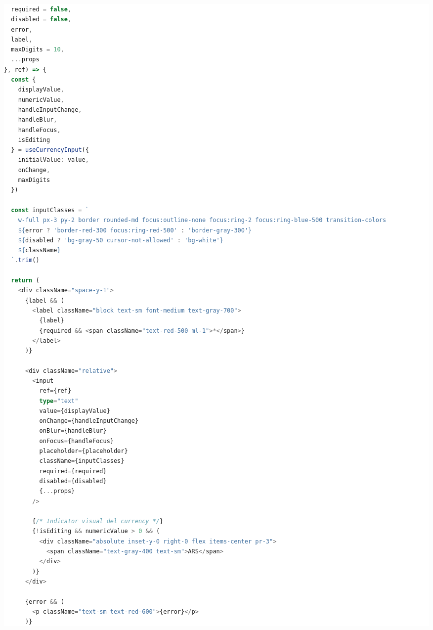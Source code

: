 ```typescript
  required = false,
  disabled = false,
  error,
  label,
  maxDigits = 10,
  ...props
}, ref) => {
  const {
    displayValue,
    numericValue,
    handleInputChange,
    handleBlur,
    handleFocus,
    isEditing
  } = useCurrencyInput({
    initialValue: value,
    onChange,
    maxDigits
  })

  const inputClasses = `
    w-full px-3 py-2 border rounded-md focus:outline-none focus:ring-2 focus:ring-blue-500 transition-colors
    ${error ? 'border-red-300 focus:ring-red-500' : 'border-gray-300'}
    ${disabled ? 'bg-gray-50 cursor-not-allowed' : 'bg-white'}
    ${className}
  `.trim()

  return (
    <div className="space-y-1">
      {label && (
        <label className="block text-sm font-medium text-gray-700">
          {label}
          {required && <span className="text-red-500 ml-1">*</span>}
        </label>
      )}
      
      <div className="relative">
        <input
          ref={ref}
          type="text"
          value={displayValue}
          onChange={handleInputChange}
          onBlur={handleBlur}
          onFocus={handleFocus}
          placeholder={placeholder}
          className={inputClasses}
          required={required}
          disabled={disabled}
          {...props}
        />
        
        {/* Indicator visual del currency */}
        {!isEditing && numericValue > 0 && (
          <div className="absolute inset-y-0 right-0 flex items-center pr-3">
            <span className="text-gray-400 text-sm">ARS</span>
          </div>
        )}
      </div>
      
      {error && (
        <p className="text-sm text-red-600">{error}</p>
      )}
```